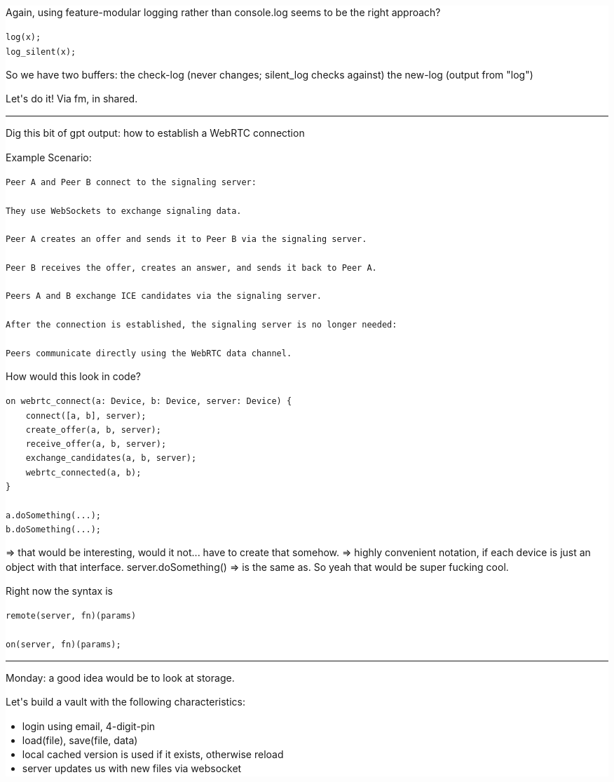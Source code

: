 Again, using feature-modular logging rather than console.log seems to be the right approach?

    log(x);
    log_silent(x);

So we have two buffers:
    the check-log (never changes; silent_log checks against)
    the new-log (output from "log")

Let's do it! Via fm, in shared.

------------------------------------------------------------------------------
Dig this bit of gpt output: how to establish a WebRTC connection

Example Scenario:

    Peer A and Peer B connect to the signaling server:

    They use WebSockets to exchange signaling data.

    Peer A creates an offer and sends it to Peer B via the signaling server.

    Peer B receives the offer, creates an answer, and sends it back to Peer A.

    Peers A and B exchange ICE candidates via the signaling server.

    After the connection is established, the signaling server is no longer needed:

    Peers communicate directly using the WebRTC data channel.

How would this look in code?

    on webrtc_connect(a: Device, b: Device, server: Device) {
        connect([a, b], server);
        create_offer(a, b, server);
        receive_offer(a, b, server);
        exchange_candidates(a, b, server);
        webrtc_connected(a, b);
    }

    a.doSomething(...);
    b.doSomething(...);

=> that would be interesting, would it not... have to create that somehow.
=> highly convenient notation, if each device is just an object with that interface.
server.doSomething()    => is the same as. So yeah that would be super fucking cool.

Right now the syntax is

    remote(server, fn)(params)

    on(server, fn)(params);



------------------------------------------------------

Monday: a good idea would be to look at storage.

Let's build a vault with the following characteristics:

- login using email, 4-digit-pin
- load(file), save(file, data)
- local cached version is used if it exists, otherwise reload
- server updates us with new files via websocket
